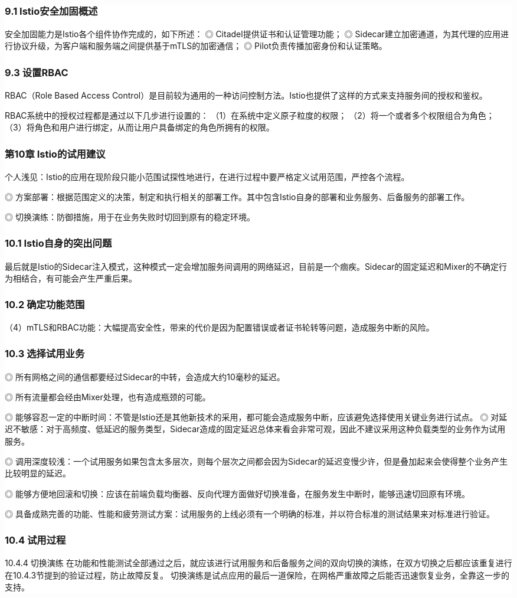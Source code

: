 ### 9.1 Istio安全加固概述

安全加固能力是Istio各个组件协作完成的，如下所述：
◎ Citadel提供证书和认证管理功能；
◎ Sidecar建立加密通道，为其代理的应用进行协议升级，为客户端和服务端之间提供基于mTLS的加密通信；
◎ Pilot负责传播加密身份和认证策略。

### 9.3 设置RBAC

RBAC（Role Based Access Control）是目前较为通用的一种访问控制方法。Istio也提供了这样的方式来支持服务间的授权和鉴权。

RBAC系统中的授权过程都是通过以下几步进行设置的：
（1）在系统中定义原子粒度的权限；
（2）将一个或者多个权限组合为角色；
（3）将角色和用户进行绑定，从而让用户具备绑定的角色所拥有的权限。

### 第10章 Istio的试用建议

个人浅见：Istio的应用在现阶段只能小范围试探性地进行，在进行过程中要严格定义试用范围，严控各个流程。

◎ 方案部署：根据范围定义的决策，制定和执行相关的部署工作。其中包含Istio自身的部署和业务服务、后备服务的部署工作。

◎ 切换演练：防御措施，用于在业务失败时切回到原有的稳定环境。

### 10.1 Istio自身的突出问题

最后就是Istio的Sidecar注入模式，这种模式一定会增加服务间调用的网络延迟，目前是一个痼疾。Sidecar的固定延迟和Mixer的不确定行为相结合，有可能会产生严重后果。

### 10.2 确定功能范围

（4）mTLS和RBAC功能：大幅提高安全性，带来的代价是因为配置错误或者证书轮转等问题，造成服务中断的风险。

### 10.3 选择试用业务

◎ 所有网格之间的通信都要经过Sidecar的中转，会造成大约10毫秒的延迟。

◎ 所有流量都会经由Mixer处理，也有造成瓶颈的可能。

◎ 能够容忍一定的中断时间：不管是Istio还是其他新技术的采用，都可能会造成服务中断，应该避免选择使用关键业务进行试点。
◎ 对延迟不敏感：对于高频度、低延迟的服务类型，Sidecar造成的固定延迟总体来看会非常可观，因此不建议采用这种负载类型的业务作为试用服务。

◎ 调用深度较浅：一个试用服务如果包含太多层次，则每个层次之间都会因为Sidecar的延迟变慢少许，但是叠加起来会使得整个业务产生比较明显的延迟。

◎ 能够方便地回滚和切换：应该在前端负载均衡器、反向代理方面做好切换准备，在服务发生中断时，能够迅速切回原有环境。

◎ 具备成熟完善的功能、性能和疲劳测试方案：试用服务的上线必须有一个明确的标准，并以符合标准的测试结果来对标准进行验证。

### 10.4 试用过程

10.4.4 切换演练
在功能和性能测试全部通过之后，就应该进行试用服务和后备服务之间的双向切换的演练，在双方切换之后都应该重复进行在10.4.3节提到的验证过程，防止故障反复。
切换演练是试点应用的最后一道保险，在网格严重故障之后能否迅速恢复业务，全靠这一步的支持。